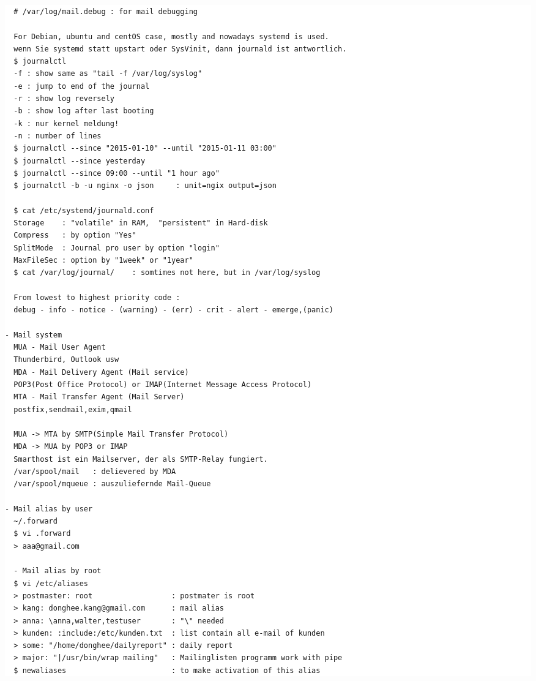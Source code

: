       # /var/log/mail.debug : for mail debugging

      For Debian, ubuntu and centOS case, mostly and nowadays systemd is used.
      wenn Sie systemd statt upstart oder SysVinit, dann journald ist antwortlich.
      $ journalctl
      -f : show same as "tail -f /var/log/syslog"
      -e : jump to end of the journal
      -r : show log reversely
      -b : show log after last booting
      -k : nur kernel meldung!
      -n : number of lines
      $ journalctl --since "2015-01-10" --until "2015-01-11 03:00"
      $ journalctl --since yesterday
      $ journalctl --since 09:00 --until "1 hour ago"
      $ journalctl -b -u nginx -o json     : unit=ngix output=json

      $ cat /etc/systemd/journald.conf
      Storage    : "volatile" in RAM,  "persistent" in Hard-disk
      Compress   : by option "Yes"
      SplitMode  : Journal pro user by option "login"
      MaxFileSec : option by "1week" or "1year"
      $ cat /var/log/journal/    : somtimes not here, but in /var/log/syslog

      From lowest to highest priority code :
      debug - info - notice - (warning) - (err) - crit - alert - emerge,(panic)

    - Mail system
      MUA - Mail User Agent
      Thunderbird, Outlook usw
      MDA - Mail Delivery Agent (Mail service)
      POP3(Post Office Protocol) or IMAP(Internet Message Access Protocol)
      MTA - Mail Transfer Agent (Mail Server)
      postfix,sendmail,exim,qmail

      MUA -> MTA by SMTP(Simple Mail Transfer Protocol)
      MDA -> MUA by POP3 or IMAP
      Smarthost ist ein Mailserver, der als SMTP-Relay fungiert.
      /var/spool/mail   : delievered by MDA
      /var/spool/mqueue : auszuliefernde Mail-Queue

    - Mail alias by user
      ~/.forward
      $ vi .forward
      > aaa@gmail.com

      - Mail alias by root
      $ vi /etc/aliases
      > postmaster: root                  : postmater is root
      > kang: donghee.kang@gmail.com      : mail alias
      > anna: \anna,walter,testuser       : "\" needed
      > kunden: :include:/etc/kunden.txt  : list contain all e-mail of kunden
      > some: "/home/donghee/dailyreport" : daily report
      > major: "|/usr/bin/wrap mailing"   : Mailinglisten programm work with pipe
      $ newaliases                        : to make activation of this alias

